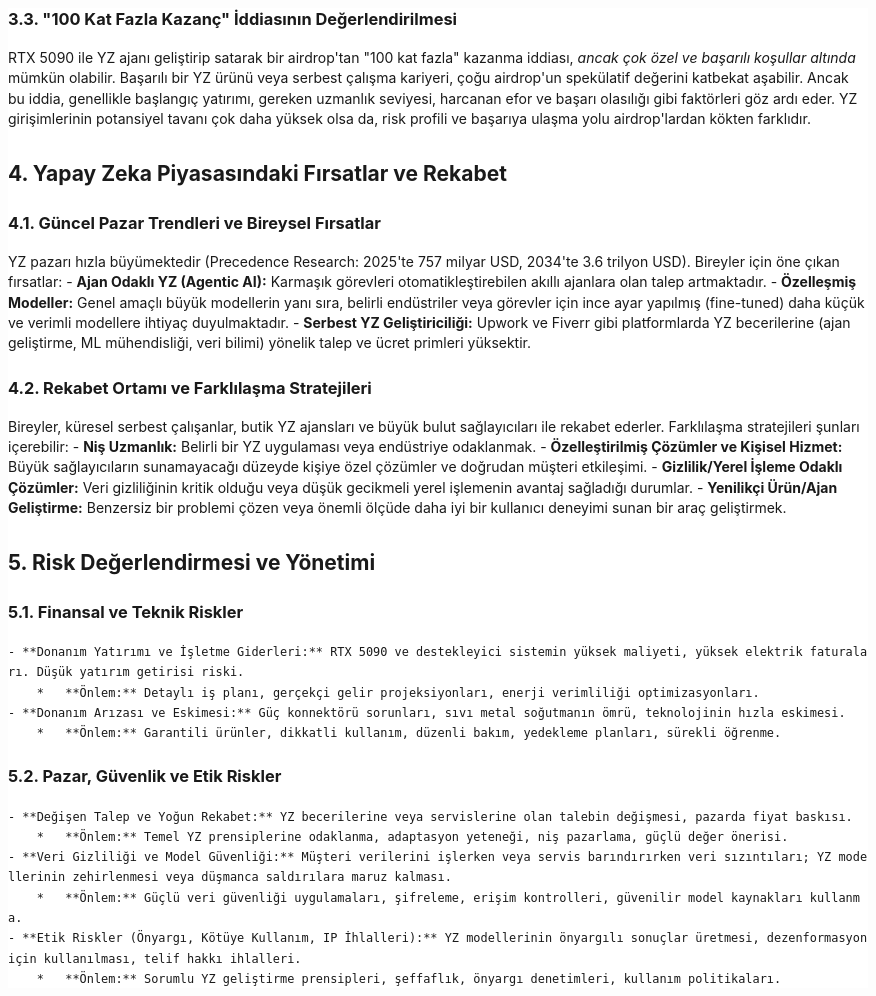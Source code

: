 ### 3.3. "100 Kat Fazla Kazanç" İddiasının Değerlendirilmesi
RTX 5090 ile YZ ajanı geliştirip satarak bir airdrop'tan "100 kat fazla" kazanma iddiası, *ancak çok özel ve başarılı koşullar altında* mümkün olabilir. Başarılı bir YZ ürünü veya serbest çalışma kariyeri, çoğu airdrop'un spekülatif değerini katbekat aşabilir. Ancak bu iddia, genellikle başlangıç yatırımı, gereken uzmanlık seviyesi, harcanan efor ve başarı olasılığı gibi faktörleri göz ardı eder. YZ girişimlerinin potansiyel tavanı çok daha yüksek olsa da, risk profili ve başarıya ulaşma yolu airdrop'lardan kökten farklıdır.

## 4. Yapay Zeka Piyasasındaki Fırsatlar ve Rekabet

### 4.1. Güncel Pazar Trendleri ve Bireysel Fırsatlar
YZ pazarı hızla büyümektedir (Precedence Research: 2025'te 757 milyar USD, 2034'te 3.6 trilyon USD). Bireyler için öne çıkan fırsatlar:
    - **Ajan Odaklı YZ (Agentic AI):** Karmaşık görevleri otomatikleştirebilen akıllı ajanlara olan talep artmaktadır.
    - **Özelleşmiş Modeller:** Genel amaçlı büyük modellerin yanı sıra, belirli endüstriler veya görevler için ince ayar yapılmış (fine-tuned) daha küçük ve verimli modellere ihtiyaç duyulmaktadır.
    - **Serbest YZ Geliştiriciliği:** Upwork ve Fiverr gibi platformlarda YZ becerilerine (ajan geliştirme, ML mühendisliği, veri bilimi) yönelik talep ve ücret primleri yüksektir.

### 4.2. Rekabet Ortamı ve Farklılaşma Stratejileri
Bireyler, küresel serbest çalışanlar, butik YZ ajansları ve büyük bulut sağlayıcıları ile rekabet ederler. Farklılaşma stratejileri şunları içerebilir:
    - **Niş Uzmanlık:** Belirli bir YZ uygulaması veya endüstriye odaklanmak.
    - **Özelleştirilmiş Çözümler ve Kişisel Hizmet:** Büyük sağlayıcıların sunamayacağı düzeyde kişiye özel çözümler ve doğrudan müşteri etkileşimi.
    - **Gizlilik/Yerel İşleme Odaklı Çözümler:** Veri gizliliğinin kritik olduğu veya düşük gecikmeli yerel işlemenin avantaj sağladığı durumlar.
    - **Yenilikçi Ürün/Ajan Geliştirme:** Benzersiz bir problemi çözen veya önemli ölçüde daha iyi bir kullanıcı deneyimi sunan bir araç geliştirmek.

## 5. Risk Değerlendirmesi ve Yönetimi

### 5.1. Finansal ve Teknik Riskler
    - **Donanım Yatırımı ve İşletme Giderleri:** RTX 5090 ve destekleyici sistemin yüksek maliyeti, yüksek elektrik faturaları. Düşük yatırım getirisi riski.
        *   **Önlem:** Detaylı iş planı, gerçekçi gelir projeksiyonları, enerji verimliliği optimizasyonları.
    - **Donanım Arızası ve Eskimesi:** Güç konnektörü sorunları, sıvı metal soğutmanın ömrü, teknolojinin hızla eskimesi.
        *   **Önlem:** Garantili ürünler, dikkatli kullanım, düzenli bakım, yedekleme planları, sürekli öğrenme.

### 5.2. Pazar, Güvenlik ve Etik Riskler
    - **Değişen Talep ve Yoğun Rekabet:** YZ becerilerine veya servislerine olan talebin değişmesi, pazarda fiyat baskısı.
        *   **Önlem:** Temel YZ prensiplerine odaklanma, adaptasyon yeteneği, niş pazarlama, güçlü değer önerisi.
    - **Veri Gizliliği ve Model Güvenliği:** Müşteri verilerini işlerken veya servis barındırırken veri sızıntıları; YZ modellerinin zehirlenmesi veya düşmanca saldırılara maruz kalması.
        *   **Önlem:** Güçlü veri güvenliği uygulamaları, şifreleme, erişim kontrolleri, güvenilir model kaynakları kullanma.
    - **Etik Riskler (Önyargı, Kötüye Kullanım, IP İhlalleri):** YZ modellerinin önyargılı sonuçlar üretmesi, dezenformasyon için kullanılması, telif hakkı ihlalleri.
        *   **Önlem:** Sorumlu YZ geliştirme prensipleri, şeffaflık, önyargı denetimleri, kullanım politikaları.
